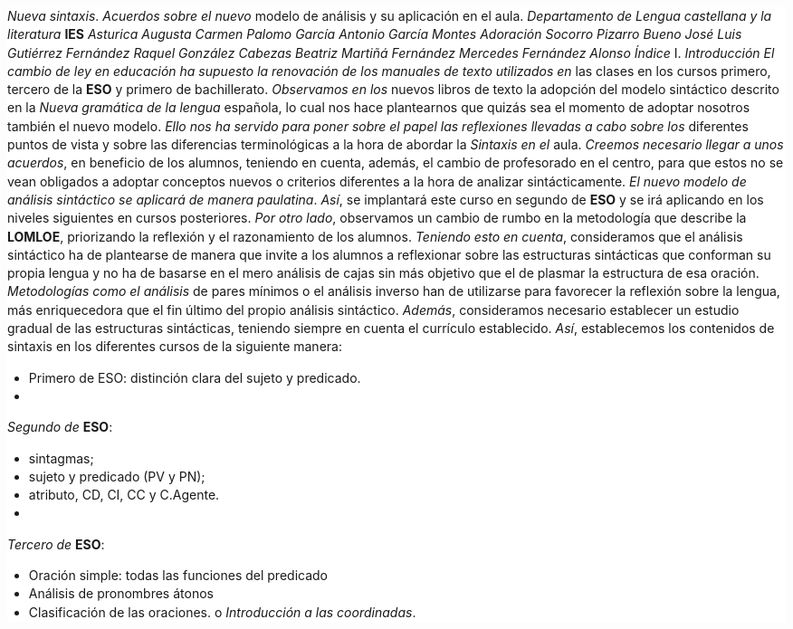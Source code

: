 *Nueva sintaxis*.
*Acuerdos sobre el nuevo*
modelo de análisis y su
aplicación en el aula.
*Departamento de* *Lengua castellana y la literatura* **IES** *Asturica* *Augusta*
*Carmen* *Palomo* *García*
*Antonio* *García* *Montes*
*Adoración* *Socorro* *Pizarro* *Bueno*
*José* *Luis* *Gutiérrez* *Fernández*
*Raquel* *González* *Cabezas*
*Beatriz* *Martiñá* *Fernández*
*Mercedes* *Fernández* *Alonso*
*Índice*
I.
*Introducción*
*El cambio de ley en educación ha supuesto la renovación de los manuales de texto utilizados en*
las  clases  en  los  cursos  primero,  tercero  de  la  **ESO**  y  primero  de  bachillerato.  *Observamos  en  los*
nuevos libros de texto la adopción del modelo sintáctico descrito en la *Nueva gramática de la lengua*
española, lo cual nos hace plantearnos que quizás sea el momento de adoptar nosotros también el
nuevo modelo. *Ello nos ha servido para poner sobre el papel las reflexiones llevadas a cabo sobre los*
diferentes puntos de vista y sobre las diferencias terminológicas a la hora de abordar la *Sintaxis en el*
aula. *Creemos necesario llegar a unos acuerdos*, en  beneficio de  los alumnos, teniendo en cuenta,
además,  el  cambio  de  profesorado  en  el  centro,  para  que  estos  no  se  vean  obligados  a  adoptar
conceptos nuevos o criterios diferentes a la hora de analizar sintácticamente.
*El  nuevo  modelo  de  análisis  sintáctico  se  aplicará  de  manera  paulatina*. *Así*,  se  implantará  este
curso en segundo de **ESO** y se irá aplicando en los niveles siguientes en cursos posteriores.
*Por  otro  lado*,  observamos  un  cambio  de  rumbo  en  la  metodología  que  describe  la  **LOMLOE**,
priorizando  la reflexión y el razonamiento de  los alumnos. *Teniendo esto en cuenta*, consideramos
que el análisis sintáctico ha de plantearse de manera que invite a los alumnos a reflexionar sobre las
estructuras  sintácticas  que  conforman  su  propia  lengua  y  no  ha  de  basarse  en  el  mero  análisis  de
cajas sin más objetivo que el de plasmar la estructura de esa oración.  *Metodologías como el análisis*
de pares mínimos o el análisis inverso han de utilizarse para favorecer la reflexión sobre la lengua,
más enriquecedora que el fin último del propio análisis sintáctico.
*Además*,  consideramos  necesario  establecer  un  estudio  gradual  de  las  estructuras  sintácticas,
teniendo siempre en cuenta el currículo establecido. *Así*, establecemos los contenidos de sintaxis en
los diferentes cursos de la siguiente manera:
- Primero de  ESO: distinción clara del sujeto y predicado.
-
*Segundo de*  **ESO**:
- sintagmas;
- sujeto y predicado (PV y PN);
- atributo, CD, CI, CC y C.Agente.
-
*Tercero de* **ESO**:
- Oración simple: todas las funciones del predicado
- Análisis de pronombres átonos
- Clasificación de las oraciones.
o
*Introducción a las coordinadas*.